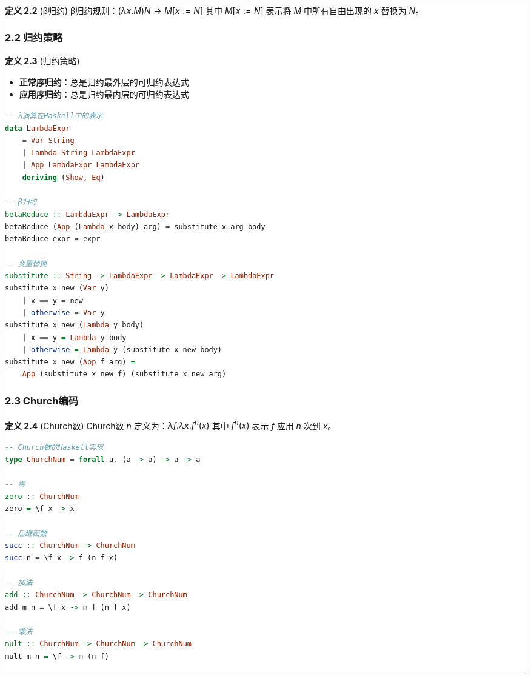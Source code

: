 **定义 2.2** (β归约)
β归约规则：$(\lambda x.M) N \rightarrow M[x := N]$
其中 $M[x := N]$ 表示将 $M$ 中所有自由出现的 $x$ 替换为 $N$。

### 2.2 归约策略

**定义 2.3** (归约策略)

- **正常序归约**：总是归约最外层的可归约表达式
- **应用序归约**：总是归约最内层的可归约表达式

```haskell
-- λ演算在Haskell中的表示
data LambdaExpr
    = Var String
    | Lambda String LambdaExpr
    | App LambdaExpr LambdaExpr
    deriving (Show, Eq)

-- β归约
betaReduce :: LambdaExpr -> LambdaExpr
betaReduce (App (Lambda x body) arg) = substitute x arg body
betaReduce expr = expr

-- 变量替换
substitute :: String -> LambdaExpr -> LambdaExpr -> LambdaExpr
substitute x new (Var y)
    | x == y = new
    | otherwise = Var y
substitute x new (Lambda y body)
    | x == y = Lambda y body
    | otherwise = Lambda y (substitute x new body)
substitute x new (App f arg) = 
    App (substitute x new f) (substitute x new arg)
```

### 2.3 Church编码

**定义 2.4** (Church数)
Church数 $n$ 定义为：$\lambda f.\lambda x.f^n(x)$
其中 $f^n(x)$ 表示 $f$ 应用 $n$ 次到 $x$。

```haskell
-- Church数的Haskell实现
type ChurchNum = forall a. (a -> a) -> a -> a

-- 零
zero :: ChurchNum
zero = \f x -> x

-- 后继函数
succ :: ChurchNum -> ChurchNum
succ n = \f x -> f (n f x)

-- 加法
add :: ChurchNum -> ChurchNum -> ChurchNum
add m n = \f x -> m f (n f x)

-- 乘法
mult :: ChurchNum -> ChurchNum -> ChurchNum
mult m n = \f -> m (n f)
```

---